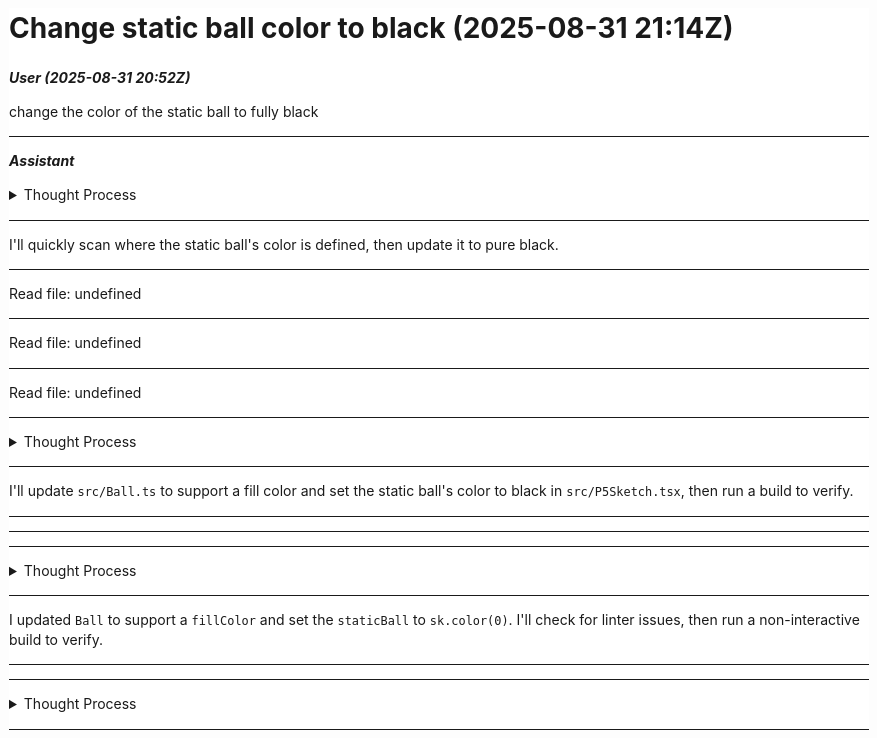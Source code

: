 

# Change static ball color to black (2025-08-31 21:14Z)

_**User (2025-08-31 20:52Z)**_

change the color of the static ball to fully black

---

_**Assistant**_

<think><details><summary>Thought Process</summary></details></think>

---

I'll quickly scan where the static ball's color is defined, then update it to pure black.

---

Read file: undefined

---

Read file: undefined

---

Read file: undefined

---

<think><details><summary>Thought Process</summary></details></think>

---

I'll update `src/Ball.ts` to support a fill color and set the static ball's color to black in `src/P5Sketch.tsx`, then run a build to verify.

---

---

---

<think><details><summary>Thought Process</summary></details></think>

---

I updated `Ball` to support a `fillColor` and set the `staticBall` to `sk.color(0)`. I'll check for linter issues, then run a non-interactive build to verify.

---

---

<think><details><summary>Thought Process</summary></details></think>

---
